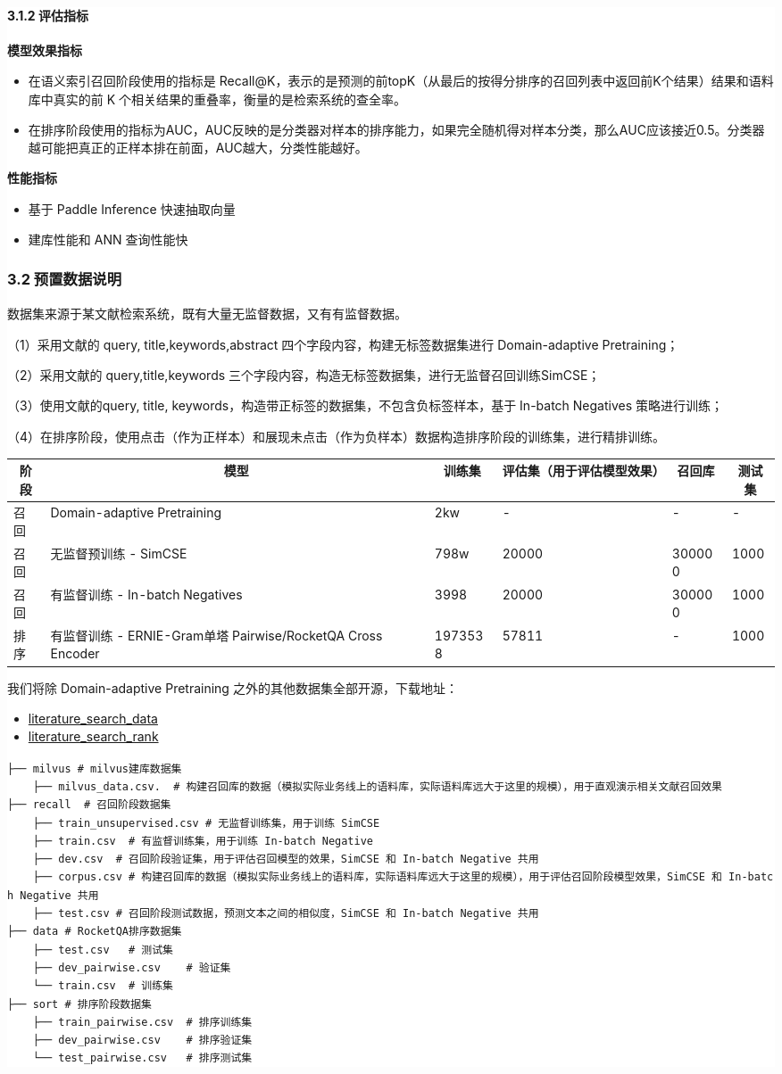 #### 3.1.2 评估指标

**模型效果指标**
* 在语义索引召回阶段使用的指标是 Recall@K，表示的是预测的前topK（从最后的按得分排序的召回列表中返回前K个结果）结果和语料库中真实的前 K 个相关结果的重叠率，衡量的是检索系统的查全率。

* 在排序阶段使用的指标为AUC，AUC反映的是分类器对样本的排序能力，如果完全随机得对样本分类，那么AUC应该接近0.5。分类器越可能把真正的正样本排在前面，AUC越大，分类性能越好。

**性能指标**
* 基于 Paddle Inference 快速抽取向量

* 建库性能和 ANN 查询性能快

### 3.2 预置数据说明

数据集来源于某文献检索系统，既有大量无监督数据，又有有监督数据。

（1）采用文献的 query, title,keywords,abstract 四个字段内容，构建无标签数据集进行 Domain-adaptive Pretraining；

（2）采用文献的 query,title,keywords 三个字段内容，构造无标签数据集，进行无监督召回训练SimCSE；

（3）使用文献的query, title, keywords，构造带正标签的数据集，不包含负标签样本，基于 In-batch Negatives 策略进行训练；

（4）在排序阶段，使用点击（作为正样本）和展现未点击（作为负样本）数据构造排序阶段的训练集，进行精排训练。

| 阶段 | 模型                                                        | 训练集  | 评估集（用于评估模型效果） | 召回库 | 测试集 |
|------|-------------------------------------------------------------|---------|----------------------------|--------|--------|
| 召回 | Domain-adaptive Pretraining                                 | 2kw     | -                          | -      | -      |
| 召回 | 无监督预训练 - SimCSE                                       | 798w    | 20000                      | 300000 | 1000   |
| 召回 | 有监督训练 - In-batch Negatives                             | 3998    | 20000                      | 300000 | 1000   |
| 排序 | 有监督训练 - ERNIE-Gram单塔 Pairwise/RocketQA Cross Encoder | 1973538 | 57811                      | -      | 1000   |

我们将除 Domain-adaptive Pretraining 之外的其他数据集全部开源，下载地址：

- [literature_search_data](https://bj.bcebos.com/v1/paddlenlp/data/literature_search_data.zip)
- [literature_search_rank](https://paddlenlp.bj.bcebos.com/applications/literature_search_rank.zip)

```
├── milvus # milvus建库数据集
    ├── milvus_data.csv.  # 构建召回库的数据（模拟实际业务线上的语料库，实际语料库远大于这里的规模），用于直观演示相关文献召回效果
├── recall  # 召回阶段数据集
    ├── train_unsupervised.csv # 无监督训练集，用于训练 SimCSE
    ├── train.csv  # 有监督训练集，用于训练 In-batch Negative
    ├── dev.csv  # 召回阶段验证集，用于评估召回模型的效果，SimCSE 和 In-batch Negative 共用
    ├── corpus.csv # 构建召回库的数据（模拟实际业务线上的语料库，实际语料库远大于这里的规模），用于评估召回阶段模型效果，SimCSE 和 In-batch Negative 共用
    ├── test.csv # 召回阶段测试数据，预测文本之间的相似度，SimCSE 和 In-batch Negative 共用
├── data # RocketQA排序数据集
    ├── test.csv   # 测试集
    ├── dev_pairwise.csv    # 验证集
    └── train.csv  # 训练集
├── sort # 排序阶段数据集
    ├── train_pairwise.csv  # 排序训练集
    ├── dev_pairwise.csv    # 排序验证集
    └── test_pairwise.csv   # 排序测试集
```
